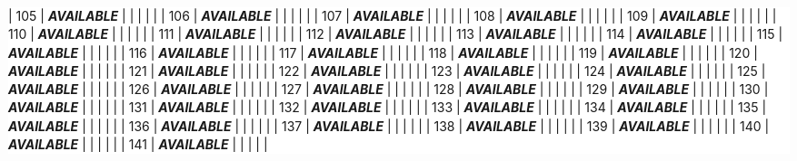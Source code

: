 | 105 | ***AVAILABLE*** | | | | |
| 106 | ***AVAILABLE*** | | | | |
| 107 | ***AVAILABLE*** | | | | |
| 108 | ***AVAILABLE*** | | | | |
| 109 | ***AVAILABLE*** | | | | |
| 110 | ***AVAILABLE*** | | | | |
| 111 | ***AVAILABLE*** | | | | |
| 112 | ***AVAILABLE*** | | | | |
| 113 | ***AVAILABLE*** | | | | |
| 114 | ***AVAILABLE*** | | | | |
| 115 | ***AVAILABLE*** | | | | |
| 116 | ***AVAILABLE*** | | | | |
| 117 | ***AVAILABLE*** | | | | |
| 118 | ***AVAILABLE*** | | | | |
| 119 | ***AVAILABLE*** | | | | |
| 120 | ***AVAILABLE*** | | | | |
| 121 | ***AVAILABLE*** | | | | |
| 122 | ***AVAILABLE*** | | | | |
| 123 | ***AVAILABLE*** | | | | |
| 124 | ***AVAILABLE*** | | | | |
| 125 | ***AVAILABLE*** | | | | |
| 126 | ***AVAILABLE*** | | | | |
| 127 | ***AVAILABLE*** | | | | |
| 128 | ***AVAILABLE*** | | | | |
| 129 | ***AVAILABLE*** | | | | |
| 130 | ***AVAILABLE*** | | | | |
| 131 | ***AVAILABLE*** | | | | |
| 132 | ***AVAILABLE*** | | | | |
| 133 | ***AVAILABLE*** | | | | |
| 134 | ***AVAILABLE*** | | | | |
| 135 | ***AVAILABLE*** | | | | |
| 136 | ***AVAILABLE*** | | | | |
| 137 | ***AVAILABLE*** | | | | |
| 138 | ***AVAILABLE*** | | | | |
| 139 | ***AVAILABLE*** | | | | |
| 140 | ***AVAILABLE*** | | | | |
| 141 | ***AVAILABLE*** | | | | |